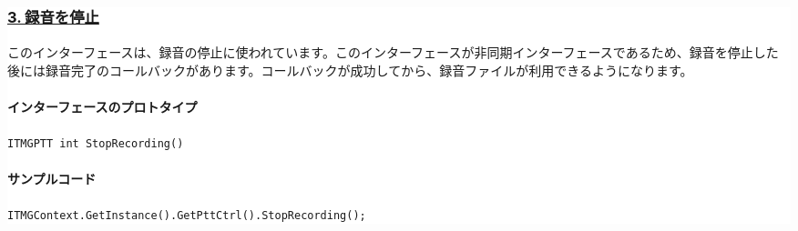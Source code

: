 

### [3. 録音を停止](id:Stop)

このインターフェースは、録音の停止に使われています。このインターフェースが非同期インターフェースであるため、録音を停止した後には録音完了のコールバックがあります。コールバックが成功してから、録音ファイルが利用できるようになります。

#### インターフェースのプロトタイプ  

```
ITMGPTT int StopRecording()
```

####  サンプルコード  

```
ITMGContext.GetInstance().GetPttCtrl().StopRecording();
```
